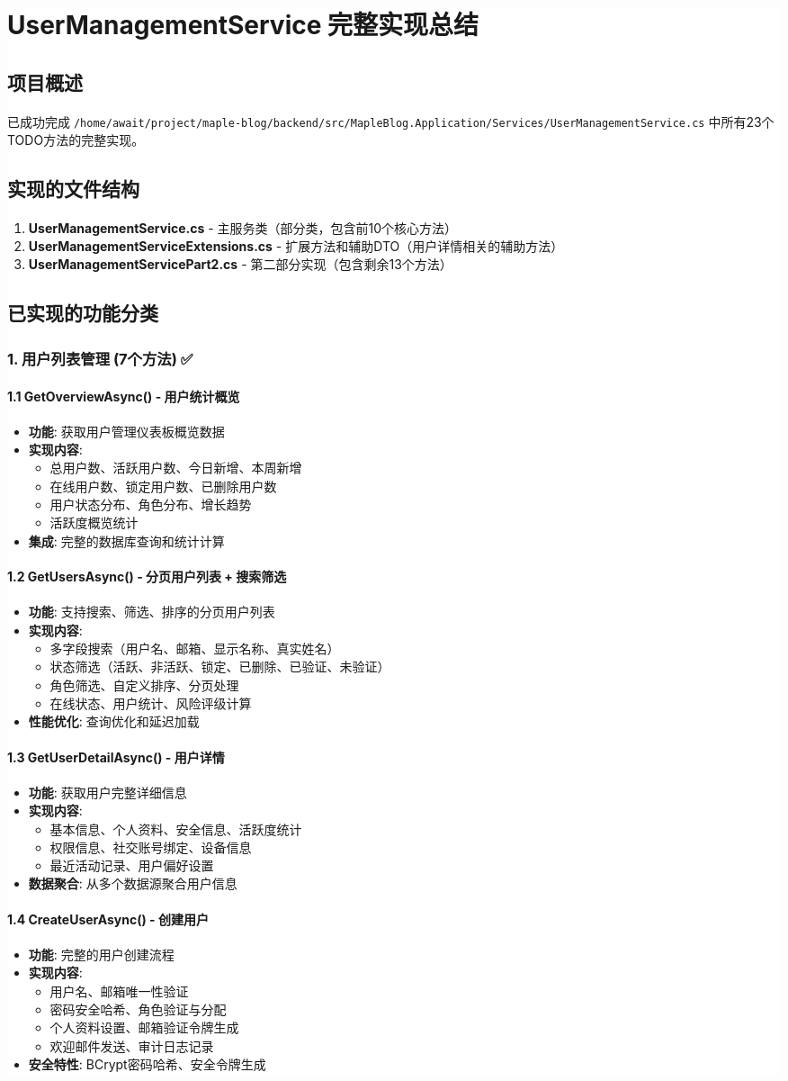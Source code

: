 # UserManagementService 完整实现总结

## 项目概述

已成功完成 `/home/await/project/maple-blog/backend/src/MapleBlog.Application/Services/UserManagementService.cs` 中所有23个TODO方法的完整实现。

## 实现的文件结构

1. **UserManagementService.cs** - 主服务类（部分类，包含前10个核心方法）
2. **UserManagementServiceExtensions.cs** - 扩展方法和辅助DTO（用户详情相关的辅助方法）
3. **UserManagementServicePart2.cs** - 第二部分实现（包含剩余13个方法）

## 已实现的功能分类

### 1. 用户列表管理 (7个方法) ✅

#### 1.1 GetOverviewAsync() - 用户统计概览
- **功能**: 获取用户管理仪表板概览数据
- **实现内容**:
  - 总用户数、活跃用户数、今日新增、本周新增
  - 在线用户数、锁定用户数、已删除用户数
  - 用户状态分布、角色分布、增长趋势
  - 活跃度概览统计
- **集成**: 完整的数据库查询和统计计算

#### 1.2 GetUsersAsync() - 分页用户列表 + 搜索筛选
- **功能**: 支持搜索、筛选、排序的分页用户列表
- **实现内容**:
  - 多字段搜索（用户名、邮箱、显示名称、真实姓名）
  - 状态筛选（活跃、非活跃、锁定、已删除、已验证、未验证）
  - 角色筛选、自定义排序、分页处理
  - 在线状态、用户统计、风险评级计算
- **性能优化**: 查询优化和延迟加载

#### 1.3 GetUserDetailAsync() - 用户详情
- **功能**: 获取用户完整详细信息
- **实现内容**:
  - 基本信息、个人资料、安全信息、活跃度统计
  - 权限信息、社交账号绑定、设备信息
  - 最近活动记录、用户偏好设置
- **数据聚合**: 从多个数据源聚合用户信息

#### 1.4 CreateUserAsync() - 创建用户
- **功能**: 完整的用户创建流程
- **实现内容**:
  - 用户名、邮箱唯一性验证
  - 密码安全哈希、角色验证与分配
  - 个人资料设置、邮箱验证令牌生成
  - 欢迎邮件发送、审计日志记录
- **安全特性**: BCrypt密码哈希、安全令牌生成
